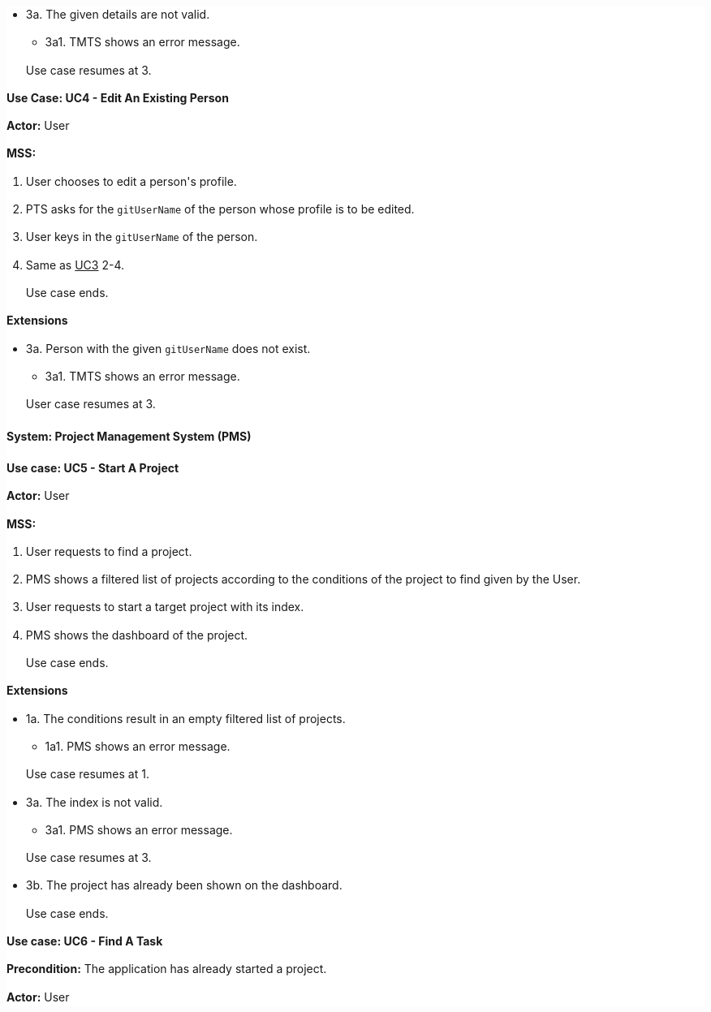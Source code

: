  * 3a. The given details are not valid.
   * 3a1. TMTS shows an error message.
   
   Use case resumes at 3.

**Use Case: UC4 - Edit An Existing Person**

**Actor:** User

**MSS:**

1. User chooses to edit a person's profile.
2. PTS asks for the `gitUserName` of the person whose profile is to be edited.
3. User keys in the `gitUserName` of the person.
4. Same as <u>UC3</u> 2-4.

   Use case ends.

**Extensions**

 * 3a. Person with the given `gitUserName` does not exist.
   * 3a1. TMTS shows an error message.
   
   User case resumes at 3.
   
#### System: Project Management System (PMS)

**Use case: UC5 - Start A Project**

**Actor:** User

**MSS:**

1. User requests to find a project.
2. PMS shows a filtered list of projects according to the conditions of the project to find given by the User.
3. User requests to start a target project with its index.
4. PMS shows the dashboard of the project.

   Use case ends.

**Extensions**

 * 1a. The conditions result in an empty filtered list of projects.
   * 1a1. PMS shows an error message.
   
   Use case resumes at 1.
   
 * 3a. The index is not valid.
   * 3a1. PMS shows an error message.
   
   Use case resumes at 3.

 * 3b. The project has already been shown on the dashboard.

   Use case ends.

**Use case: UC6 - Find A Task**

**Precondition:** The application has already started a project.

**Actor:** User
